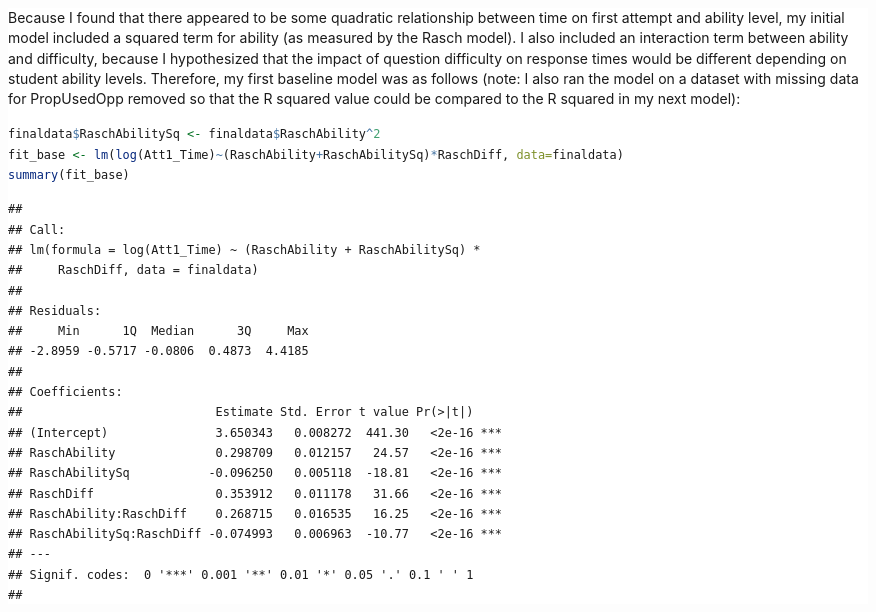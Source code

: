 Because I found that there appeared to be some quadratic relationship
between time on first attempt and ability level, my initial model
included a squared term for ability (as measured by the Rasch model). I
also included an interaction term between ability and difficulty,
because I hypothesized that the impact of question difficulty on
response times would be different depending on student ability levels.
Therefore, my first baseline model was as follows (note: I also ran the
model on a dataset with missing data for PropUsedOpp removed so that the
R squared value could be compared to the R squared in my next model):

``` r
finaldata$RaschAbilitySq <- finaldata$RaschAbility^2
fit_base <- lm(log(Att1_Time)~(RaschAbility+RaschAbilitySq)*RaschDiff, data=finaldata)
summary(fit_base)
```

    ## 
    ## Call:
    ## lm(formula = log(Att1_Time) ~ (RaschAbility + RaschAbilitySq) * 
    ##     RaschDiff, data = finaldata)
    ## 
    ## Residuals:
    ##     Min      1Q  Median      3Q     Max 
    ## -2.8959 -0.5717 -0.0806  0.4873  4.4185 
    ## 
    ## Coefficients:
    ##                           Estimate Std. Error t value Pr(>|t|)    
    ## (Intercept)               3.650343   0.008272  441.30   <2e-16 ***
    ## RaschAbility              0.298709   0.012157   24.57   <2e-16 ***
    ## RaschAbilitySq           -0.096250   0.005118  -18.81   <2e-16 ***
    ## RaschDiff                 0.353912   0.011178   31.66   <2e-16 ***
    ## RaschAbility:RaschDiff    0.268715   0.016535   16.25   <2e-16 ***
    ## RaschAbilitySq:RaschDiff -0.074993   0.006963  -10.77   <2e-16 ***
    ## ---
    ## Signif. codes:  0 '***' 0.001 '**' 0.01 '*' 0.05 '.' 0.1 ' ' 1
    ## 